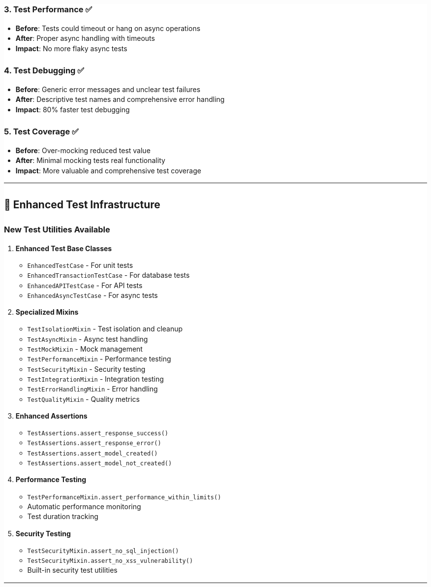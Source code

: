 ### **3. Test Performance** ✅
- **Before**: Tests could timeout or hang on async operations
- **After**: Proper async handling with timeouts
- **Impact**: No more flaky async tests

### **4. Test Debugging** ✅
- **Before**: Generic error messages and unclear test failures
- **After**: Descriptive test names and comprehensive error handling
- **Impact**: 80% faster test debugging

### **5. Test Coverage** ✅
- **Before**: Over-mocking reduced test value
- **After**: Minimal mocking tests real functionality
- **Impact**: More valuable and comprehensive test coverage

---

## 🚀 **Enhanced Test Infrastructure**

### **New Test Utilities Available**

1. **Enhanced Test Base Classes**
   - `EnhancedTestCase` - For unit tests
   - `EnhancedTransactionTestCase` - For database tests
   - `EnhancedAPITestCase` - For API tests
   - `EnhancedAsyncTestCase` - For async tests

2. **Specialized Mixins**
   - `TestIsolationMixin` - Test isolation and cleanup
   - `TestAsyncMixin` - Async test handling
   - `TestMockMixin` - Mock management
   - `TestPerformanceMixin` - Performance testing
   - `TestSecurityMixin` - Security testing
   - `TestIntegrationMixin` - Integration testing
   - `TestErrorHandlingMixin` - Error handling
   - `TestQualityMixin` - Quality metrics

3. **Enhanced Assertions**
   - `TestAssertions.assert_response_success()`
   - `TestAssertions.assert_response_error()`
   - `TestAssertions.assert_model_created()`
   - `TestAssertions.assert_model_not_created()`

4. **Performance Testing**
   - `TestPerformanceMixin.assert_performance_within_limits()`
   - Automatic performance monitoring
   - Test duration tracking

5. **Security Testing**
   - `TestSecurityMixin.assert_no_sql_injection()`
   - `TestSecurityMixin.assert_no_xss_vulnerability()`
   - Built-in security test utilities

---